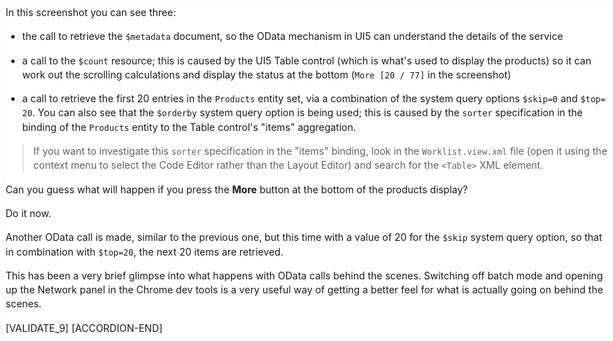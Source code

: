 In this screenshot you can see three:

- the call to retrieve the `$metadata` document, so the OData mechanism in UI5 can understand the details of the service

- a call to the `$count` resource; this is caused by the UI5 Table control (which is what's used to display the products) so it can work out the scrolling calculations and display the status at the bottom (`More [20 / 77]` in the screenshot)

- a call to retrieve the first 20 entries in the `Products` entity set, via a combination of the system query options `$skip=0` and `$top=20`. You can also see that the `$orderby` system query option is being used; this is caused by the `sorter` specification in the binding of the `Products` entity to the Table control's "items" aggregation.

> If you want to investigate this `sorter` specification in the "items" binding, look in the `Worklist.view.xml` file (open it using the context menu to select the Code Editor rather than the Layout Editor) and search for the `<Table>` XML element.

Can you guess what will happen if you press the **More** button at the bottom of the products display?

Do it now.

Another OData call is made, similar to the previous one, but this time with a value of 20 for the `$skip` system query option, so that in combination with `$top=20`, the next 20 items are retrieved.

This has been a very brief glimpse into what happens with OData calls behind the scenes. Switching off batch mode and opening up the Network panel in the Chrome dev tools is a very useful way of getting a better feel for what is actually going on behind the scenes.

[VALIDATE_9]
[ACCORDION-END]
